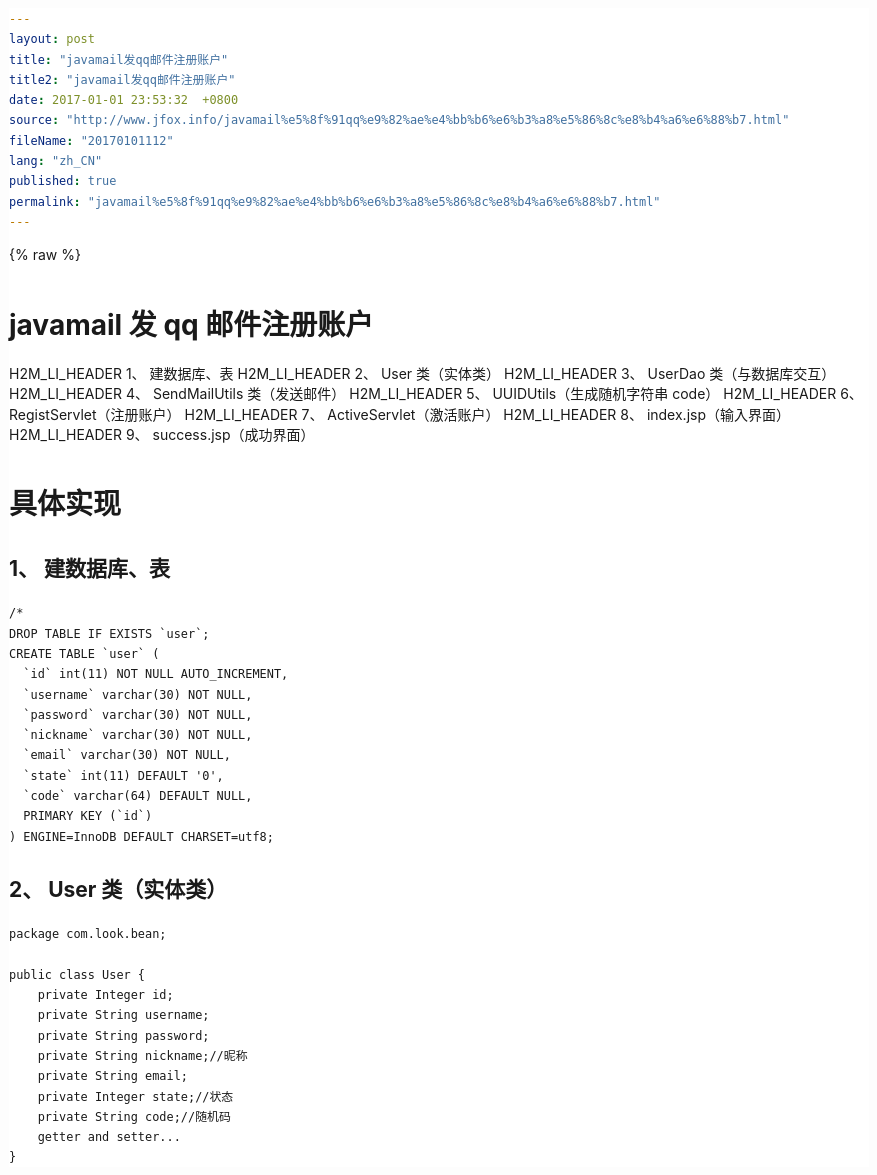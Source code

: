 ```yaml
---
layout: post
title: "javamail发qq邮件注册账户"
title2: "javamail发qq邮件注册账户"
date: 2017-01-01 23:53:32  +0800
source: "http://www.jfox.info/javamail%e5%8f%91qq%e9%82%ae%e4%bb%b6%e6%b3%a8%e5%86%8c%e8%b4%a6%e6%88%b7.html"
fileName: "20170101112"
lang: "zh_CN"
published: true
permalink: "javamail%e5%8f%91qq%e9%82%ae%e4%bb%b6%e6%b3%a8%e5%86%8c%e8%b4%a6%e6%88%b7.html"
---
```


{% raw %}

# javamail 发 qq 邮件注册账户

H2M_LI_HEADER 1、 建数据库、表
H2M_LI_HEADER 2、 User 类（实体类）
H2M_LI_HEADER 3、 UserDao 类（与数据库交互）
H2M_LI_HEADER 4、 SendMailUtils 类（发送邮件）
H2M_LI_HEADER 5、 UUIDUtils（生成随机字符串 code）
H2M_LI_HEADER 6、 RegistServlet（注册账户）
H2M_LI_HEADER 7、 ActiveServlet（激活账户）
H2M_LI_HEADER 8、 index.jsp（输入界面）
H2M_LI_HEADER 9、 success.jsp（成功界面）

# 具体实现

## 1、 建数据库、表

    /*
    DROP TABLE IF EXISTS `user`;
    CREATE TABLE `user` (
      `id` int(11) NOT NULL AUTO_INCREMENT,
      `username` varchar(30) NOT NULL,
      `password` varchar(30) NOT NULL,
      `nickname` varchar(30) NOT NULL,
      `email` varchar(30) NOT NULL,
      `state` int(11) DEFAULT '0',
      `code` varchar(64) DEFAULT NULL,
      PRIMARY KEY (`id`)
    ) ENGINE=InnoDB DEFAULT CHARSET=utf8;

## 2、 User 类（实体类）

    package com.look.bean;

    public class User {
        private Integer id;
        private String username;
        private String password;
        private String nickname;//昵称
        private String email;
        private Integer state;//状态
        private String code;//随机码
        getter and setter...
    }
